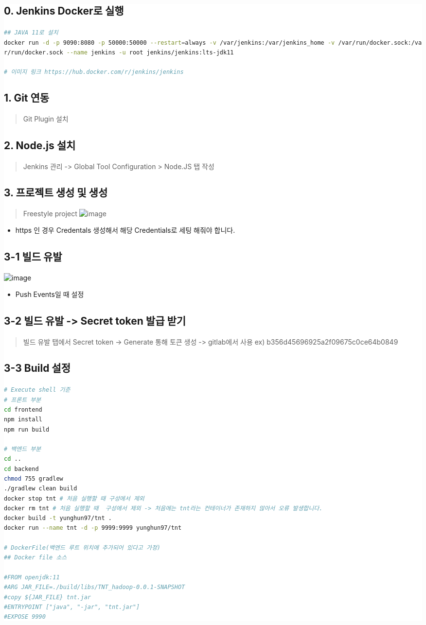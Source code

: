 ## 0. Jenkins Docker로 실행
```bash
## JAVA 11로 설치
docker run -d -p 9090:8080 -p 50000:50000 --restart=always -v /var/jenkins:/var/jenkins_home -v /var/run/docker.sock:/var/run/docker.sock --name jenkins -u root jenkins/jenkins:lts-jdk11

# 이미지 링크 https://hub.docker.com/r/jenkins/jenkins
```
## 1. Git 연동
> Git Plugin 설치

## 2. Node.js 설치
> Jenkins 관리 -> Global Tool Configuration > Node.JS 탭 작성

## 3. 프로젝트 생성 및 생성
> Freestyle project 
![image](https://user-images.githubusercontent.com/71022555/162229016-46d9a8bb-db28-46d7-b1e4-6ec76c3e1023.png)

- https 인 경우 Credentals 생성해서 해당 Credentials로 세팅 해줘야 합니다.

## 3-1 빌드 유발
![image](https://user-images.githubusercontent.com/71022555/162229189-629c652b-565e-4ceb-b78e-cb58848e4470.png)  
- Push Events일 때 설정

## 3-2 빌드 유발 -> Secret token 발급 받기
> 빌드 유발 탭에서 Secret token -> Generate 통해 토큰 생성 -> gitlab에서 사용
> ex) b356d45696925a2f09675c0ce64b0849
## 3-3 Build 설정
```bash
# Execute shell 기준
# 프론트 부분
cd frontend
npm install
npm run build

# 백엔드 부분
cd ..
cd backend
chmod 755 gradlew
./gradlew clean build
docker stop tnt # 처음 실행할 때 구성에서 제외
docker rm tnt # 처음 실행할 때  구성에서 제외 -> 처음에는 tnt라는 컨테이너가 존재하지 않아서 오류 발생합니다.
docker build -t yunghun97/tnt .
docker run --name tnt -d -p 9999:9999 yunghun97/tnt

# DockerFile(백엔드 루트 위치에 추가되어 있다고 가정)
## Docker file 소스

#FROM openjdk:11
#ARG JAR_FILE=./build/libs/TNT_hadoop-0.0.1-SNAPSHOT
#copy ${JAR_FILE} tnt.jar
#ENTRYPOINT ["java", "-jar", "tnt.jar"]
#EXPOSE 9990
```
